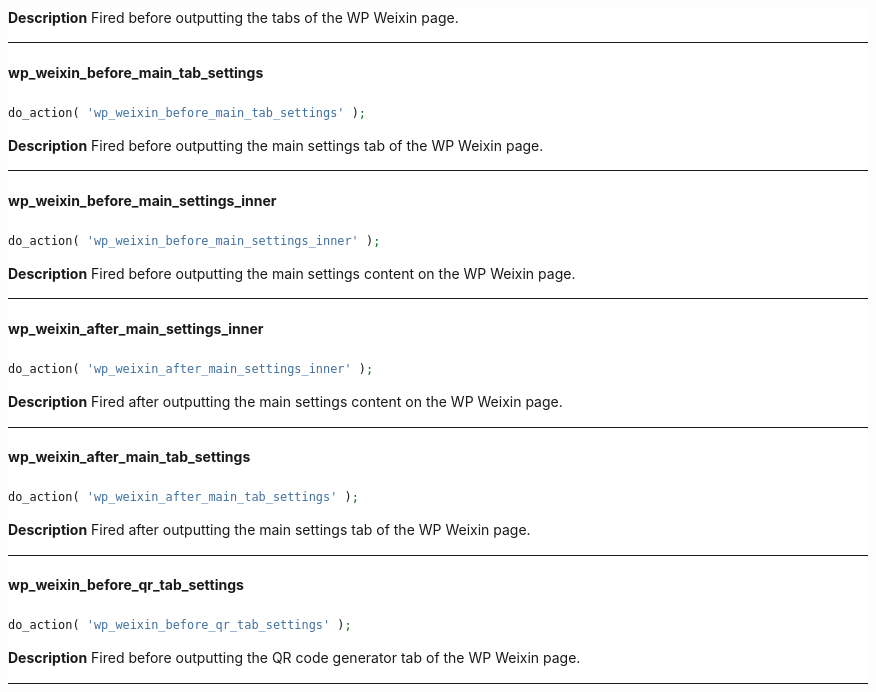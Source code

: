 **Description**
Fired before outputting the tabs of the WP Weixin page.

___

#### wp_weixin_before_main_tab_settings

```php
do_action( 'wp_weixin_before_main_tab_settings' );
```

**Description**
Fired before outputting the main settings tab of the WP Weixin page.

___

#### wp_weixin_before_main_settings_inner

```php
do_action( 'wp_weixin_before_main_settings_inner' );
```

**Description**
Fired before outputting the main settings content on the WP Weixin page.

___

#### wp_weixin_after_main_settings_inner

```php
do_action( 'wp_weixin_after_main_settings_inner' );
```

**Description**
Fired after outputting the main settings content on the WP Weixin page.

___

#### wp_weixin_after_main_tab_settings

```php
do_action( 'wp_weixin_after_main_tab_settings' );
```

**Description**
Fired after outputting the main settings tab of the WP Weixin page.

___

#### wp_weixin_before_qr_tab_settings

```php
do_action( 'wp_weixin_before_qr_tab_settings' );
```

**Description**
Fired before outputting the QR code generator tab of the WP Weixin page.

___
